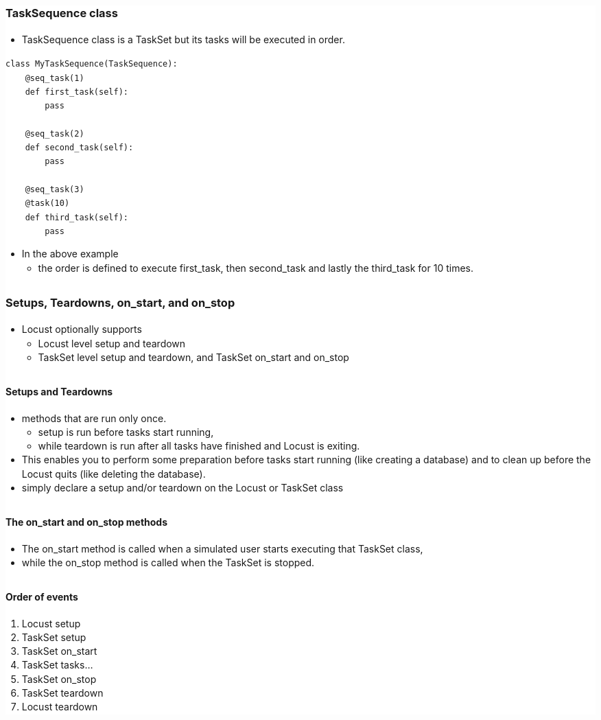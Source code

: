 ### TaskSequence class

 - TaskSequence class is a TaskSet but its tasks will be executed in order.

```
class MyTaskSequence(TaskSequence):
    @seq_task(1)
    def first_task(self):
        pass

    @seq_task(2)
    def second_task(self):
        pass

    @seq_task(3)
    @task(10)
    def third_task(self):
        pass
```

 - In the above example
    - the order is defined to execute first_task, then second_task and lastly the third_task for 10 times.

<h2 id="bb8557529751c16ab2fdf9bda9d837d0"></h2>

### Setups, Teardowns, on_start, and on_stop

 - Locust optionally supports
    - Locust level setup and teardown
    - TaskSet level setup and teardown, and TaskSet on_start and on_stop

<h2 id="09288898f790687018c0a6e33f1fe57d"></h2>

#### Setups and Teardowns

 - methods that are run only once.
    - setup is run before tasks start running, 
    - while teardown is run after all tasks have finished and Locust is exiting. 
 - This enables you to perform some preparation before tasks start running (like creating a database) and to clean up before the Locust quits (like deleting the database).
 - simply declare a setup and/or teardown on the Locust or TaskSet class

<h2 id="c185ebe8be7bef6661e45bf00e6e3291"></h2>

#### The on_start and on_stop methods

 - The on_start method is called when a simulated user starts executing that TaskSet class, 
 - while the on_stop method is called when the TaskSet is stopped.
 

<h2 id="9466aa1dc479ae1c7da40c3d273d25ae"></h2>

#### Order of events

 1. Locust setup
 2. TaskSet setup
 3. TaskSet on_start
 4. TaskSet tasks…
 5. TaskSet on_stop
 6. TaskSet teardown
 7. Locust teardown
